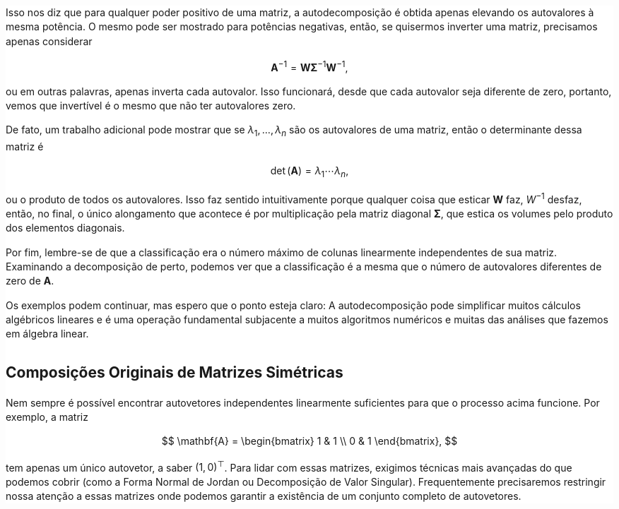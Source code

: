 Isso nos diz que para qualquer poder positivo de uma matriz,
a autodecomposição é obtida apenas elevando os autovalores à mesma potência.
O mesmo pode ser mostrado para potências negativas,
então, se quisermos inverter uma matriz, precisamos apenas considerar

$$
\mathbf{A}^{-1} = \mathbf{W}\boldsymbol{\Sigma}^{-1} \mathbf{W}^{-1},
$$


ou em outras palavras, apenas inverta cada autovalor.
Isso funcionará, desde que cada autovalor seja diferente de zero,
portanto, vemos que invertível é o mesmo que não ter autovalores zero.

De fato, um trabalho adicional pode mostrar que se $\lambda_1, \ldots, \lambda_n$ 
são os autovalores de uma matriz, então o determinante dessa matriz é

$$
\det(\mathbf{A}) = \lambda_1 \cdots \lambda_n,
$$


ou o produto de todos os autovalores.
Isso faz sentido intuitivamente porque qualquer coisa que esticar $\mathbf{W}$ faz,
$W^{-1}$ desfaz, então, no final, o único alongamento que acontece é
por multiplicação pela matriz diagonal $\boldsymbol{\Sigma}$, 
que estica os volumes pelo produto dos elementos diagonais.

Por fim, lembre-se de que a classificação era o número máximo
de colunas linearmente independentes de sua matriz.
Examinando a decomposição de perto,
podemos ver que a classificação é a mesma
que o número de autovalores diferentes de zero de $\mathbf{A}$.

Os exemplos podem continuar, mas espero que o ponto esteja claro:
A autodecomposição pode simplificar muitos cálculos algébricos lineares
e é uma operação fundamental subjacente a muitos algoritmos numéricos
e muitas das análises que fazemos em álgebra linear.

## Composições Originais de Matrizes Simétricas
Nem sempre é possível encontrar autovetores independentes linearmente suficientes
para que o processo acima funcione. Por exemplo, a matriz

$$
\mathbf{A} = \begin{bmatrix}
1 & 1 \\
0 & 1
\end{bmatrix},
$$


tem apenas um único autovetor, a saber $(1, 0)^\top$. 
Para lidar com essas matrizes, exigimos técnicas mais avançadas
do que podemos cobrir (como a Forma Normal de Jordan ou Decomposição de Valor Singular).
Frequentemente precisaremos restringir nossa atenção a essas matrizes
onde podemos garantir a existência de um conjunto completo de autovetores.
